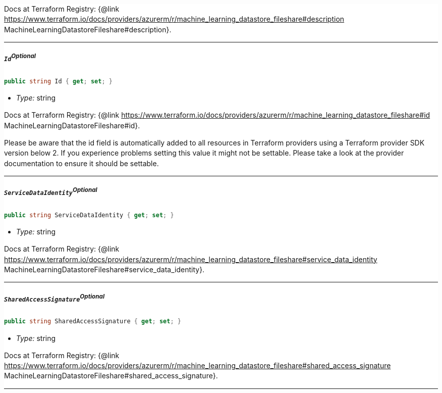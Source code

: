 Docs at Terraform Registry: {@link https://www.terraform.io/docs/providers/azurerm/r/machine_learning_datastore_fileshare#description MachineLearningDatastoreFileshare#description}.

---

##### `Id`<sup>Optional</sup> <a name="Id" id="@cdktf/provider-azurerm.machineLearningDatastoreFileshare.MachineLearningDatastoreFileshareConfig.property.id"></a>

```csharp
public string Id { get; set; }
```

- *Type:* string

Docs at Terraform Registry: {@link https://www.terraform.io/docs/providers/azurerm/r/machine_learning_datastore_fileshare#id MachineLearningDatastoreFileshare#id}.

Please be aware that the id field is automatically added to all resources in Terraform providers using a Terraform provider SDK version below 2.
If you experience problems setting this value it might not be settable. Please take a look at the provider documentation to ensure it should be settable.

---

##### `ServiceDataIdentity`<sup>Optional</sup> <a name="ServiceDataIdentity" id="@cdktf/provider-azurerm.machineLearningDatastoreFileshare.MachineLearningDatastoreFileshareConfig.property.serviceDataIdentity"></a>

```csharp
public string ServiceDataIdentity { get; set; }
```

- *Type:* string

Docs at Terraform Registry: {@link https://www.terraform.io/docs/providers/azurerm/r/machine_learning_datastore_fileshare#service_data_identity MachineLearningDatastoreFileshare#service_data_identity}.

---

##### `SharedAccessSignature`<sup>Optional</sup> <a name="SharedAccessSignature" id="@cdktf/provider-azurerm.machineLearningDatastoreFileshare.MachineLearningDatastoreFileshareConfig.property.sharedAccessSignature"></a>

```csharp
public string SharedAccessSignature { get; set; }
```

- *Type:* string

Docs at Terraform Registry: {@link https://www.terraform.io/docs/providers/azurerm/r/machine_learning_datastore_fileshare#shared_access_signature MachineLearningDatastoreFileshare#shared_access_signature}.

---
